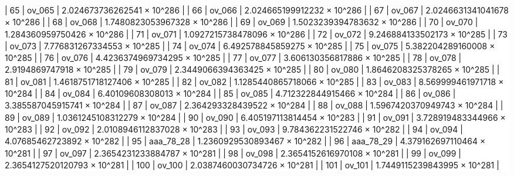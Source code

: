 | 65 | ov_065 | 2.024673736262541 × 10^286 |
| 66 | ov_066 | 2.024665199912232 × 10^286 |
| 67 | ov_067 | 2.0246631341041678 × 10^286 |
| 68 | ov_068 | 1.7480823053967328 × 10^286 |
| 69 | ov_069 | 1.5023239394783632 × 10^286 |
| 70 | ov_070 | 1.284360959750426 × 10^286 |
| 71 | ov_071 | 1.0927215738478096 × 10^286 |
| 72 | ov_072 | 9.246884133502173 × 10^285 |
| 73 | ov_073 | 7.776831267334553 × 10^285 |
| 74 | ov_074 | 6.492578845859275 × 10^285 |
| 75 | ov_075 | 5.382204289160008 × 10^285 |
| 76 | ov_076 | 4.4236374969734295 × 10^285 |
| 77 | ov_077 | 3.606130356817886 × 10^285 |
| 78 | ov_078 | 2.9194869747918 × 10^285 |
| 79 | ov_079 | 2.3449066394363425 × 10^285 |
| 80 | ov_080 | 1.8646208325378265 × 10^285 |
| 81 | ov_081 | 1.4618751718127406 × 10^285 |
| 82 | ov_082 | 1.1285440865718066 × 10^285 |
| 83 | ov_083 | 8.569999461971718 × 10^284 |
| 84 | ov_084 | 6.40109608308013 × 10^284 |
| 85 | ov_085 | 4.712322844915466 × 10^284 |
| 86 | ov_086 | 3.385587045915741 × 10^284 |
| 87 | ov_087 | 2.364293328439522 × 10^284 |
| 88 | ov_088 | 1.5967420370949743 × 10^284 |
| 89 | ov_089 | 1.0361245108312279 × 10^284 |
| 90 | ov_090 | 6.405197113814454 × 10^283 |
| 91 | ov_091 | 3.728919483344966 × 10^283 |
| 92 | ov_092 | 2.0108946112837028 × 10^283 |
| 93 | ov_093 | 9.784362231522746 × 10^282 |
| 94 | ov_094 | 4.07685462723892 × 10^282 |
| 95 | aaa_78_28 | 1.2360929530893467 × 10^282 |
| 96 | aaa_78_29 | 4.379162697110464 × 10^281 |
| 97 | ov_097 | 2.3654231233884787 × 10^281 |
| 98 | ov_098 | 2.3654152616970108 × 10^281 |
| 99 | ov_099 | 2.3654127520120793 × 10^281 |
| 100 | ov_100 | 2.0387460030734726 × 10^281 |
| 101 | ov_101 | 1.7449115239843995 × 10^281 |